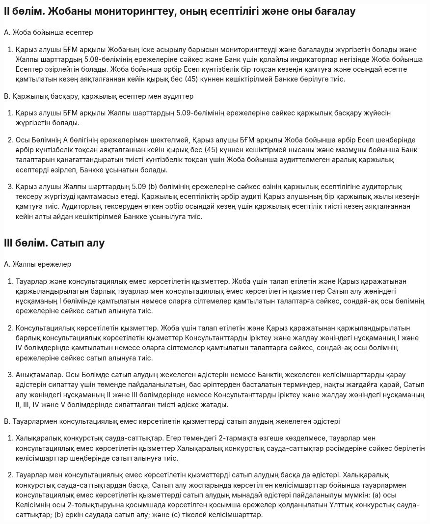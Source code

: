 ## II бөлім. Жобаны мониторингтеу, оның есептілігі және оны бағалау

A. Жоба бойынша есептер

1. Қарыз алушы БҒМ арқылы Жобаның іске асырылу барысын мониторингтеуді және бағалауды жүргізетін болады және Жалпы шарттардың 5.08-бөлімінің ережелеріне сәйкес және Банк үшін қолайлы индикаторлар негізінде Жоба бойынша Есептер әзірлейтін болады. Жоба бойынша әрбір Есеп күнтізбелік бір тоқсан кезеңін қамтуға және осындай есепте қамтылатын кезең аяқталғаннан кейін қырық бес (45) күннен кешіктірілмей Банкке берілуге тиіс.

B. Қаржылық басқару, қаржылық есептер мен аудиттер

1. Қарыз алушы БҒМ арқылы Жалпы шарттардың 5.09-бөлімінің ережелеріне сәйкес қаржылық басқару жүйесін жүргізетін болады.

2. Осы Бөлімнің А бөлігінің ережелерімен шектелмей, Қарыз алушы БҒМ арқылы Жоба бойынша әрбір Есеп шеңберінде әрбір күнтізбелік тоқсан аяқталғаннан кейін қырық бес (45) күннен кешіктірмей нысаны және мазмұны бойынша Банк талаптарын қанағаттандыратын тиісті күнтізбелік тоқсан үшін Жоба бойынша аудиттелмеген аралық қаржылық есептерді әзірлеп, Банкке ұсынатын болады.

3. Қарыз алушы Жалпы шарттардың 5.09 (b) бөлімінің ережелеріне сәйкес өзінің қаржылық есептілігіне аудиторлық тексеру жүргізуді қамтамасыз етеді. Қаржылық есептіліктің әрбір аудиті Қарыз алушының бір қаржылық жылы кезеңін қамтуға тиіс. Аудиторлық тексеруден өткен әрбір осындай кезең үшін қаржылық есептілік тиісті кезең аяқталғаннан кейін алты айдан кешіктірілмей Банкке ұсынылуға тиіс.

## III бөлім. Сатып алу

A. Жалпы ережелер

1. Тауарлар және консультациялық емес көрсетілетін қызметтер. Жоба үшін талап етілетін және Қарыз қаражатынан қаржыландырылатын барлық тауарлар мен консультациялық емес көрсетілетін қызметтер Сатып алу жөніндегі нұсқаманың I бөлімінде қамтылатын немесе оларға сілтемелер қамтылатын талаптарға сәйкес, сондай-ақ осы бөлімнің ережелеріне сәйкес сатып алынуға тиіс.

2. Консультациялық көрсетілетін қызметтер. Жоба үшін талап етілетін және Қарыз қаражатынан қаржыландырылатын барлық консультациялық көрсетілетін қызметтер Консультанттарды іріктеу және жалдау жөніндегі нұсқаманың I және IV бөлімдерінде қамтылатын немесе оларға сілтемелер қамтылатын талаптарға сәйкес, сондай-ақ осы бөлімнің ережелеріне сәйкес сатып алынуға тиіс.

3. Анықтамалар. Осы Бөлімде сатып алудың жекелеген әдістерін немесе Банктің жекелеген келісімшарттарды қарау әдістерін сипаттау үшін төменде пайдаланылатын, бас әріптерден басталатын терминдер, нақты жағдайға қарай, Сатып алу жөніндегі нұсқаманың II және III бөлімдерінде немесе Консультанттарды іріктеу және жалдау жөніндегі нұсқаманың II, III, IV және V бөлімдерінде сипатталған тиісті әдіске жатады.

B. Тауарлармен консультациялық емес көрсетілетін қызметтерді сатып алудың жекелеген әдістері

1. Халықаралық конкурстық сауда-саттықтар. Егер төмендегі 2-тармақта өзгеше көзделмесе, тауарлар мен консультациялық емес көрсетілетін қызметтер Халықаралық конкурстық сауда-саттықтар рәсімдеріне сәйкес берілетін келісімшарттар шеңберінде сатып алынуға тиіс.

2. Тауарлар мен консультациялық емес көрсетілетін қызметтерді сатып алудың басқа да әдістері. Халықаралық конкурстық сауда-саттықтардан басқа, Сатып алу жоспарында көрсетілген келісімшарттар бойынша тауарлармен консультациялық емес көрсетілетін қызметтерді сатып алудың мынадай әдістері пайдаланылуы мүмкін: (а) осы Келісімнің осы 2-толықтыруына қосымшада көрсетілген қосымша ережелер қолданылатын Ұлттық конкурстық сауда-саттықтар; (b) еркін саудада сатып алу; және (с) тікелей келісімшарттар.
